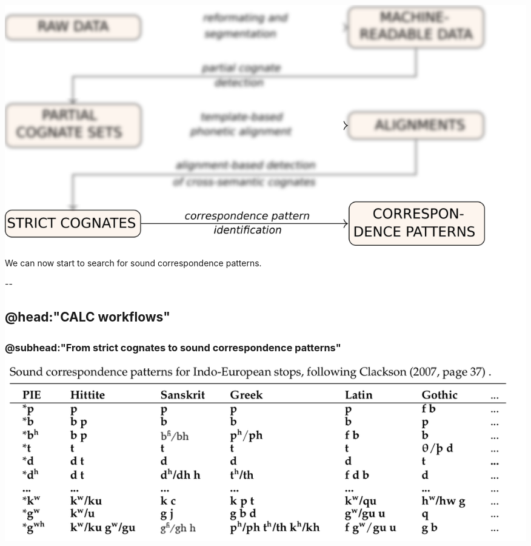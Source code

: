 <img src="img/strict-soundcorrespondence.png" style="width:800px" alt="img"></img>
</p>
<aside class='notes'>
We can now start to search for sound correspondence
patterns.
</aside>

--
## @head:"CALC workflows"
### @subhead:"From strict cognates to sound correspondence patterns"

<p style="text-align:center">
<img src="img/sound-correspondence-classic.png" alt="img" style="width:900px;text-align:center;"></img>
</p>
